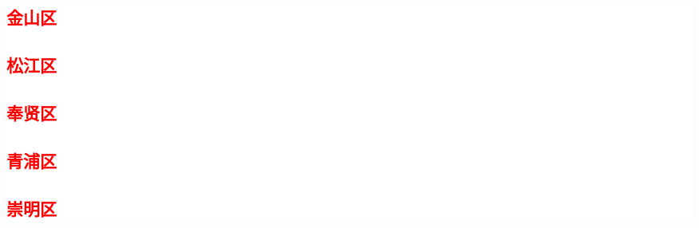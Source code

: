 ## <span style="color:red;">金山区</span>

## <span style="color:red;">松江区</span>

## <span style="color:red;">奉贤区</span>

## <span style="color:red;">青浦区</span>

## <span style="color:red;">崇明区</span>
